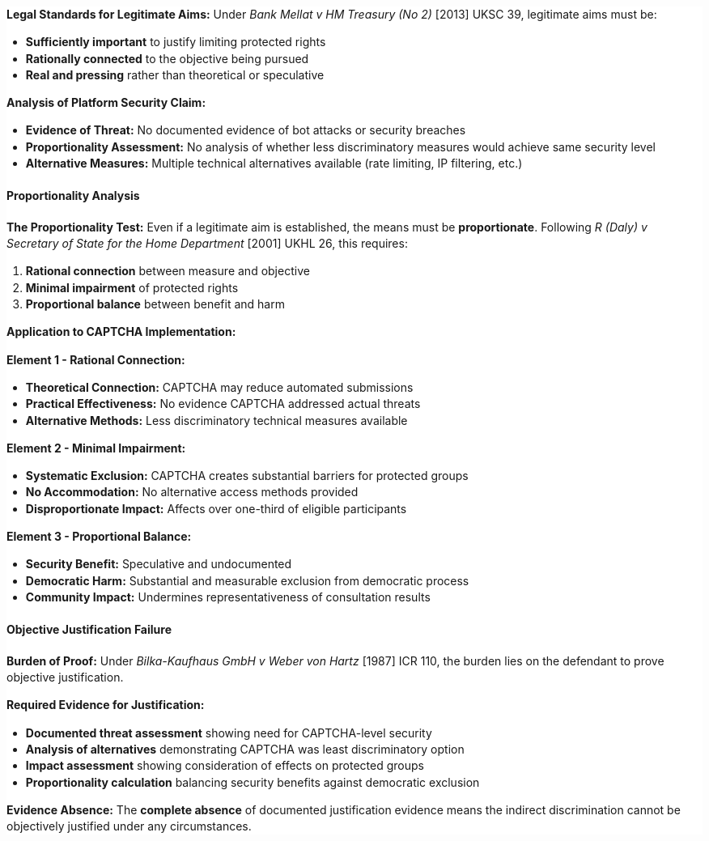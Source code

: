 **Legal Standards for Legitimate Aims:**
Under *Bank Mellat v HM Treasury (No 2)* [2013] UKSC 39, legitimate aims must be:
- **Sufficiently important** to justify limiting protected rights
- **Rationally connected** to the objective being pursued
- **Real and pressing** rather than theoretical or speculative

**Analysis of Platform Security Claim:**
- **Evidence of Threat:** No documented evidence of bot attacks or security breaches
- **Proportionality Assessment:** No analysis of whether less discriminatory measures would achieve same security level
- **Alternative Measures:** Multiple technical alternatives available (rate limiting, IP filtering, etc.)

#### Proportionality Analysis

**The Proportionality Test:**
Even if a legitimate aim is established, the means must be **proportionate**. Following *R (Daly) v Secretary of State for the Home Department* [2001] UKHL 26, this requires:

1. **Rational connection** between measure and objective
2. **Minimal impairment** of protected rights
3. **Proportional balance** between benefit and harm

**Application to CAPTCHA Implementation:**

**Element 1 - Rational Connection:**
- **Theoretical Connection:** CAPTCHA may reduce automated submissions
- **Practical Effectiveness:** No evidence CAPTCHA addressed actual threats
- **Alternative Methods:** Less discriminatory technical measures available

**Element 2 - Minimal Impairment:**
- **Systematic Exclusion:** CAPTCHA creates substantial barriers for protected groups
- **No Accommodation:** No alternative access methods provided
- **Disproportionate Impact:** Affects over one-third of eligible participants

**Element 3 - Proportional Balance:**
- **Security Benefit:** Speculative and undocumented
- **Democratic Harm:** Substantial and measurable exclusion from democratic process
- **Community Impact:** Undermines representativeness of consultation results

#### Objective Justification Failure

**Burden of Proof:**
Under *Bilka-Kaufhaus GmbH v Weber von Hartz* [1987] ICR 110, the burden lies on the defendant to prove objective justification.

**Required Evidence for Justification:**
- **Documented threat assessment** showing need for CAPTCHA-level security
- **Analysis of alternatives** demonstrating CAPTCHA was least discriminatory option
- **Impact assessment** showing consideration of effects on protected groups
- **Proportionality calculation** balancing security benefits against democratic exclusion

**Evidence Absence:**
The **complete absence** of documented justification evidence means the indirect discrimination cannot be objectively justified under any circumstances.
